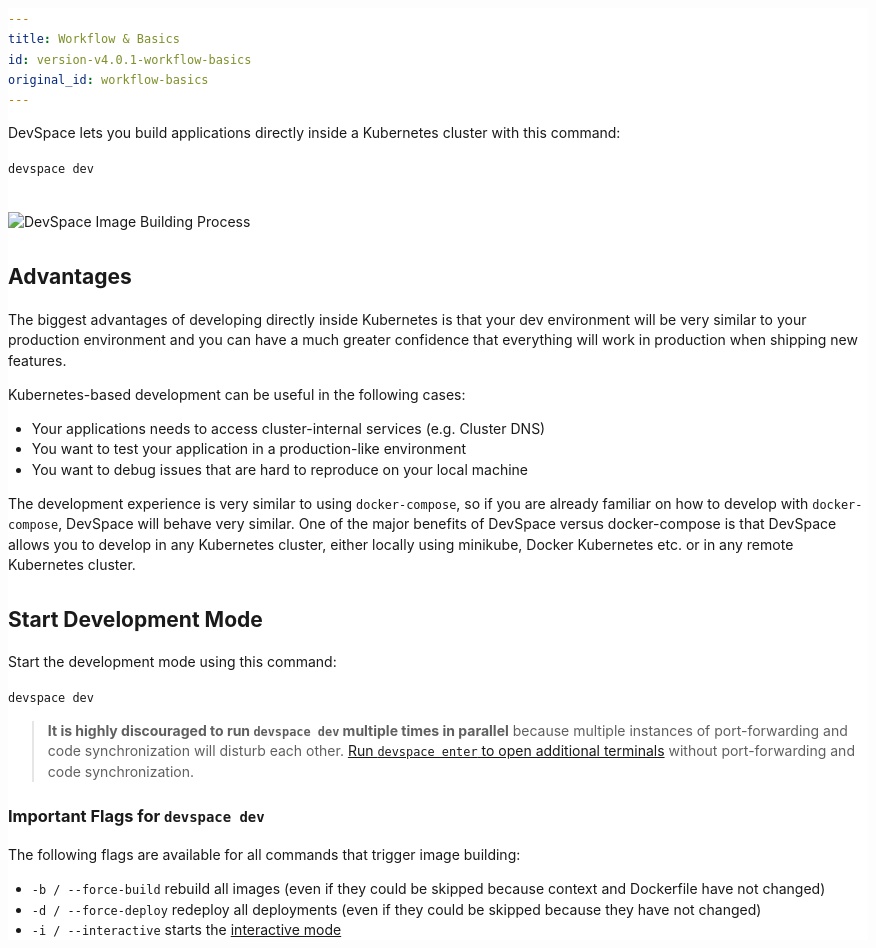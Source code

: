 ```yaml
---
title: Workflow & Basics
id: version-v4.0.1-workflow-basics
original_id: workflow-basics
---
```


DevSpace lets you build applications directly inside a Kubernetes cluster with this command:
```bash
devspace dev
```

<br>
<img src="/img/processes/image-building-process-devspace.svg" alt="DevSpace Image Building Process" style="width: 100%;">


## Advantages
The biggest advantages of developing directly inside Kubernetes is that your dev environment will be very similar to your production environment and you can have a much greater confidence that everything will work in production when shipping new features.

Kubernetes-based development can be useful in the following cases:
- Your applications needs to access cluster-internal services (e.g. Cluster DNS)
- You want to test your application in a production-like environment
- You want to debug issues that are hard to reproduce on your local machine

The development experience is very similar to using `docker-compose`, so if you are already familiar on how to develop with `docker-compose`, DevSpace will behave very similar. One of the major benefits of DevSpace versus docker-compose is that DevSpace allows you to develop in any Kubernetes cluster, either locally using minikube, Docker Kubernetes etc. or in any remote Kubernetes cluster.  


## Start Development Mode
Start the development mode using this command:
```bash
devspace dev
```

> **It is highly discouraged to run `devspace dev` multiple times in parallel** because multiple instances of port-forwarding and code synchronization will disturb each other. [Run `devspace enter` to open additional terminals](#devspace-enter) without port-forwarding and code synchronization.

### Important Flags for `devspace dev`
The following flags are available for all commands that trigger image building:
- `-b / --force-build` rebuild all images (even if they could be skipped because context and Dockerfile have not changed)
- `-d / --force-deploy` redeploy all deployments (even if they could be skipped because they have not changed)
- `-i / --interactive` starts the [interactive mode](/docs/cli/development/configuration/interactive-mode)


